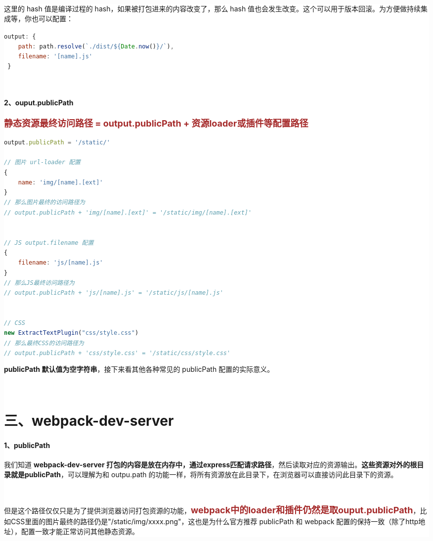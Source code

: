 这里的 hash 值是编译过程的 hash，如果被打包进来的内容改变了，那么 hash 值也会发生改变。这个可以用于版本回滚。为方便做持续集成等，你也可以配置：

```javascript
output: {
    path: path.resolve(`./dist/${Date.now()}/`),
    filename: '[name].js'
 }
```

<br/>

 

#### 2、ouput.publicPath 

<font color=#A52A2A size=4 >**静态资源最终访问路径 = output.publicPath + 资源loader或插件等配置路径** </font>

```javascript
output.publicPath = '/static/'

// 图片 url-loader 配置
{
    name: 'img/[name].[ext]'
}
// 那么图片最终的访问路径为
// output.publicPath + 'img/[name].[ext]' = '/static/img/[name].[ext]'


// JS output.filename 配置
{
    filename: 'js/[name].js'
}
// 那么JS最终访问路径为 
// output.publicPath + 'js/[name].js' = '/static/js/[name].js'


// CSS 
new ExtractTextPlugin("css/style.css")
// 那么最终CSS的访问路径为
// output.publicPath + 'css/style.css' = '/static/css/style.css'
```

**publicPath 默认值为空字符串**，接下来看其他各种常见的 publicPath 配置的实际意义。 

<br/>

# 三、webpack-dev-server

#### 1、publicPath

我们知道 **webpack-dev-server 打包的内容是放在内存中，通过express匹配请求路径**，然后读取对应的资源输出。**这些资源对外的根目录就是publicPath**，可以理解为和 outpu.path 的功能一样，将所有资源放在此目录下，在浏览器可以直接访问此目录下的资源。 

<br/>

但是这个路径仅仅只是为了提供浏览器访问打包资源的功能，<font color=#A52A2A size=4 >**webpack中的loader和插件仍然是取ouput.publicPath**</font>，比如CSS里面的图片最终的路径仍是"/static/img/xxxx.png"，这也是为什么官方推荐 publicPath 和 webpack 配置的保持一致（除了http地址），配置一致才能正常访问其他静态资源。
